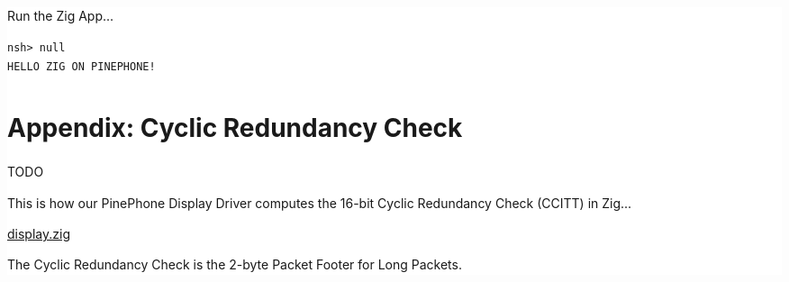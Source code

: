 Run the Zig App...

```text
nsh> null
HELLO ZIG ON PINEPHONE!
```

# Appendix: Cyclic Redundancy Check

TODO

This is how our PinePhone Display Driver computes the 16-bit Cyclic Redundancy Check (CCITT) in Zig...

[display.zig](https://github.com/lupyuen/pinephone-nuttx/blob/main/display.zig#L306-L366)

The Cyclic Redundancy Check is the 2-byte Packet Footer for Long Packets.
